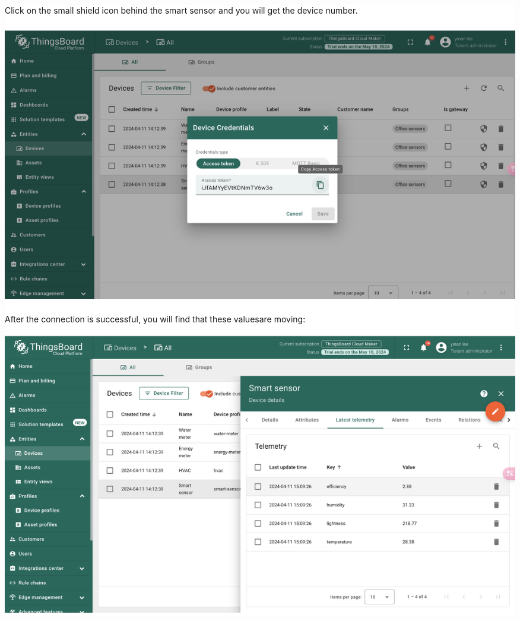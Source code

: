 Click on the small shield icon behind the smart sensor and you will get the device number.

#### ![截屏2024-04-11 15.08.18](./thingsboard/截屏2024-04-11_15.08.18.png)

After the connection is successful, you will find that these values ​​are moving:

![截屏2024-04-11 15.09.28](./thingsboard/截屏2024-04-11_15.09.28.png)
